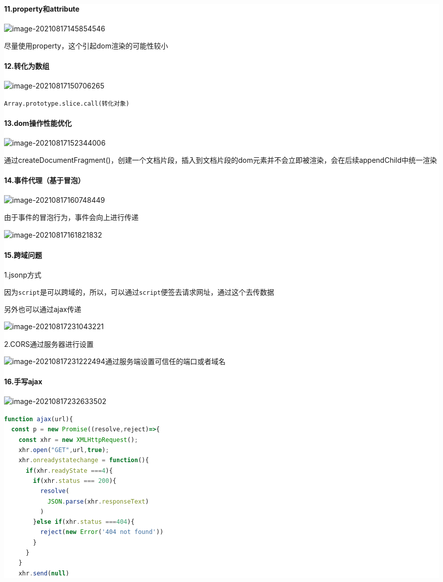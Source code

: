 #### 11.property和attribute

![image-20210817145854546](C:\Users\gjm\AppData\Roaming\Typora\typora-user-images\image-20210817145854546.png)

尽量使用property，这个引起dom渲染的可能性较小



#### 12.转化为数组

![image-20210817150706265](C:\Users\gjm\AppData\Roaming\Typora\typora-user-images\image-20210817150706265.png)

`Array.prototype.slice.call(转化对象)`



#### 13.dom操作性能优化

![image-20210817152344006](C:\Users\gjm\AppData\Roaming\Typora\typora-user-images\image-20210817152344006.png)

通过createDocumentFragment()，创建一个文档片段，插入到文档片段的dom元素并不会立即被渲染，会在后续appendChild中统一渲染



#### 14.事件代理（基于冒泡）

![image-20210817160748449](C:\Users\gjm\AppData\Roaming\Typora\typora-user-images\image-20210817160748449.png)

由于事件的冒泡行为，事件会向上进行传递

![image-20210817161821832](C:\Users\gjm\AppData\Roaming\Typora\typora-user-images\image-20210817161821832.png)



#### 15.跨域问题

1.jsonp方式

因为`script`是可以跨域的，所以，可以通过`script`便签去请求网址，通过这个去传数据

另外也可以通过ajax传递

![image-20210817231043221](C:\Users\gjm\AppData\Roaming\Typora\typora-user-images\image-20210817231043221.png)

2.CORS通过服务器进行设置

![image-20210817231222494](C:\Users\gjm\AppData\Roaming\Typora\typora-user-images\image-20210817231222494.png)通过服务端设置可信任的端口或者域名



#### 16.手写ajax

![image-20210817232633502](C:\Users\gjm\AppData\Roaming\Typora\typora-user-images\image-20210817232633502.png)

```js
function ajax(url){
  const p = new Promise((resolve,reject)=>{
    const xhr = new XMLHttpRequest();
    xhr.open("GET",url,true);
    xhr.onreadystatechange = function(){
      if(xhr.readyState ===4){
        if(xhr.status === 200){
          resolve(
            JSON.parse(xhr.responseText)
          )
        }else if(xhr.status ===404){
          reject(new Error('404 not found'))
        }
      }
    }
    xhr.send(null)
```